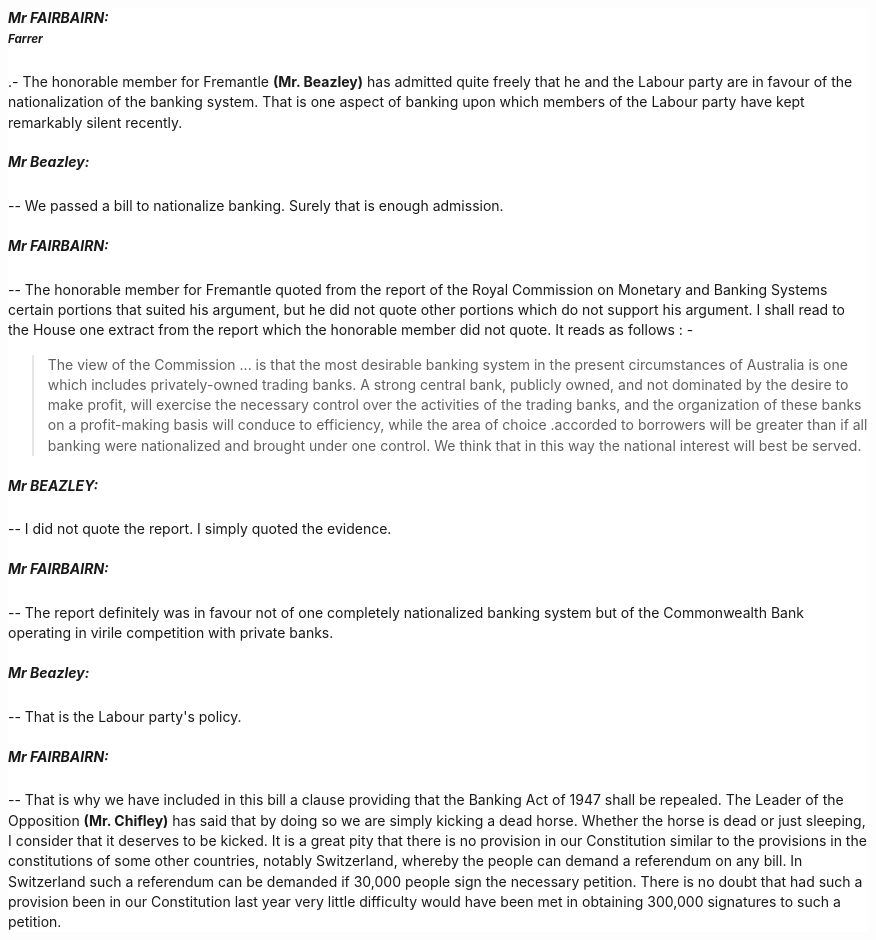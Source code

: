 ##### Mr FAIRBAIRN:<br><small class="text-muted">Farrer</small>

.- The honorable member for Fremantle  **(Mr. Beazley)**  has admitted quite freely that he and the Labour party are in favour of the nationalization of the banking system. That is one aspect of banking upon which members of the Labour party have kept remarkably silent recently. 

##### Mr Beazley:

--  We passed a bill to nationalize banking. Surely that is enough admission. 

##### Mr FAIRBAIRN:

-- The honorable member for Fremantle quoted from the report of the Royal Commission on Monetary and Banking Systems certain portions that suited his argument, but he did not quote other portions which do not support his argument. I shall read to the House one extract from the report which the honorable member did not quote. It reads as follows : - 

  >The view of the Commission ... is that the most desirable banking system in the present circumstances of Australia is one which includes privately-owned trading banks. A strong central bank, publicly owned, and not dominated by the desire to make profit, will exercise the necessary control over the activities of the trading banks, and the organization of these banks on a profit-making basis will conduce to efficiency, while the area of choice .accorded to borrowers will be greater than if all banking were nationalized and brought under one control. We think  that  in this way the national interest will best be served. 

##### Mr BEAZLEY:

--  I did not quote the report. I simply quoted the evidence. 

##### Mr FAIRBAIRN:

-- The report definitely was in favour not of one completely nationalized banking system but of the Commonwealth Bank operating in virile competition with private banks. 

##### Mr Beazley:

--  That is the Labour party's policy. 

##### Mr FAIRBAIRN:

-- That is why we have included in this bill a clause providing that the Banking Act of 1947 shall be repealed. The Leader of the Opposition  **(Mr. Chifley)**  has said that by doing so we are simply kicking a dead horse. Whether the horse is dead or just sleeping, I consider that it deserves to be kicked. It is a great pity that there is no provision in our Constitution similar to the provisions in the constitutions of some other countries, notably Switzerland, whereby the people can demand a referendum on any bill. In Switzerland such a referendum can be demanded if 30,000 people sign the necessary petition. There is no doubt that had such a provision been in our Constitution last year very little difficulty would have been met in obtaining 300,000 signatures to such a petition. 
